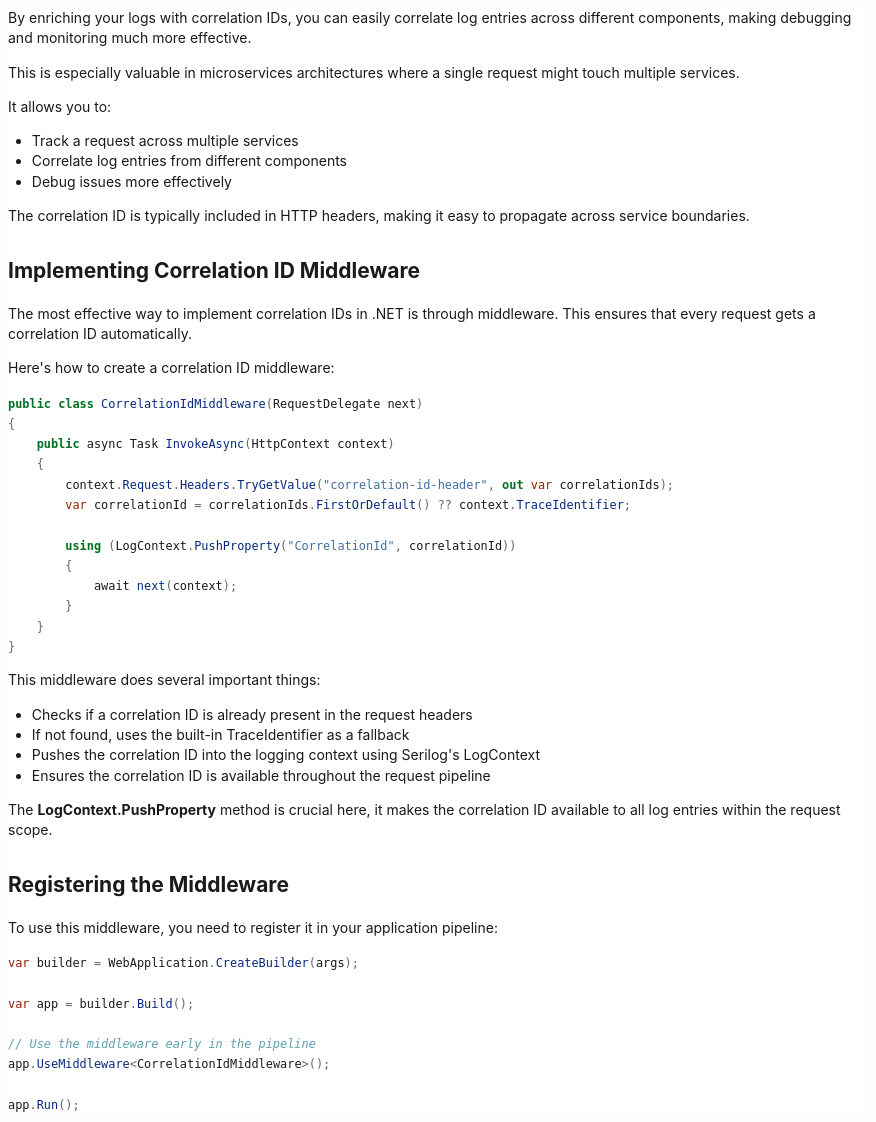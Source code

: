 By enriching your logs with correlation IDs, you can easily correlate log entries across different components, making debugging and monitoring much more effective.

This is especially valuable in microservices architectures where a single request might touch multiple services.

It allows you to:

*   Track a request across multiple services
*   Correlate log entries from different components
*   Debug issues more effectively

The correlation ID is typically included in HTTP headers, making it easy to propagate across service boundaries.

## Implementing Correlation ID Middleware

The most effective way to implement correlation IDs in .NET is through middleware. This ensures that every request gets a correlation ID automatically.

Here's how to create a correlation ID middleware:

```csharp
public class CorrelationIdMiddleware(RequestDelegate next)
{
    public async Task InvokeAsync(HttpContext context)
    {
        context.Request.Headers.TryGetValue("correlation-id-header", out var correlationIds);
        var correlationId = correlationIds.FirstOrDefault() ?? context.TraceIdentifier;

        using (LogContext.PushProperty("CorrelationId", correlationId))
        {
            await next(context);
        }
    }
}
```

This middleware does several important things:

*   Checks if a correlation ID is already present in the request headers
*   If not found, uses the built-in TraceIdentifier as a fallback
*   Pushes the correlation ID into the logging context using Serilog's LogContext
*   Ensures the correlation ID is available throughout the request pipeline

The **LogContext.PushProperty** method is crucial here, it makes the correlation ID available to all log entries within the request scope.

## Registering the Middleware

To use this middleware, you need to register it in your application pipeline:

```csharp
var builder = WebApplication.CreateBuilder(args);

var app = builder.Build();

// Use the middleware early in the pipeline
app.UseMiddleware<CorrelationIdMiddleware>();

app.Run();
```
